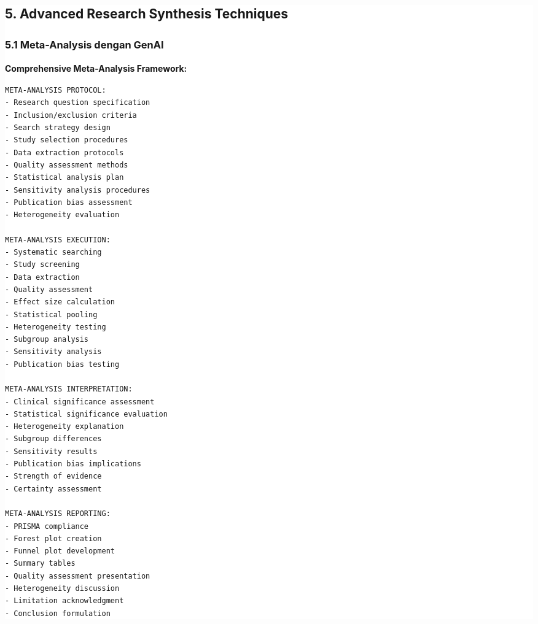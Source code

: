 ## 5. Advanced Research Synthesis Techniques

### 5.1 Meta-Analysis dengan GenAI

**Comprehensive Meta-Analysis Framework:**
```
META-ANALYSIS PROTOCOL:
- Research question specification
- Inclusion/exclusion criteria
- Search strategy design
- Study selection procedures
- Data extraction protocols
- Quality assessment methods
- Statistical analysis plan
- Sensitivity analysis procedures
- Publication bias assessment
- Heterogeneity evaluation

META-ANALYSIS EXECUTION:
- Systematic searching
- Study screening
- Data extraction
- Quality assessment
- Effect size calculation
- Statistical pooling
- Heterogeneity testing
- Subgroup analysis
- Sensitivity analysis
- Publication bias testing

META-ANALYSIS INTERPRETATION:
- Clinical significance assessment
- Statistical significance evaluation
- Heterogeneity explanation
- Subgroup differences
- Sensitivity results
- Publication bias implications
- Strength of evidence
- Certainty assessment

META-ANALYSIS REPORTING:
- PRISMA compliance
- Forest plot creation
- Funnel plot development
- Summary tables
- Quality assessment presentation
- Heterogeneity discussion
- Limitation acknowledgment
- Conclusion formulation
```

